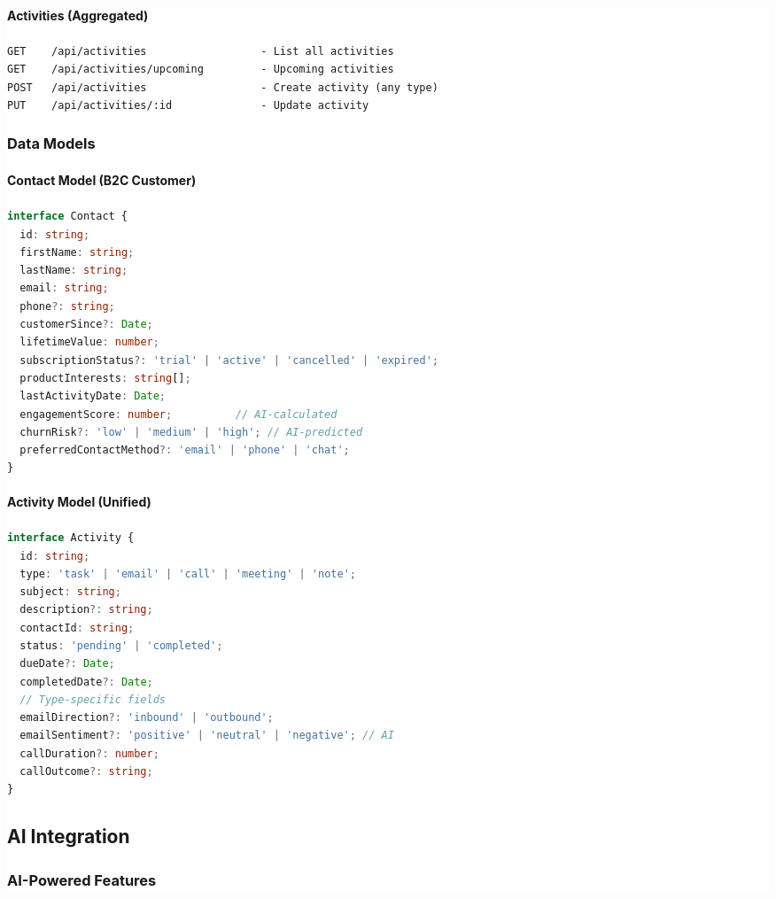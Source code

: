 #### Activities (Aggregated)
```
GET    /api/activities                  - List all activities
GET    /api/activities/upcoming         - Upcoming activities
POST   /api/activities                  - Create activity (any type)
PUT    /api/activities/:id              - Update activity
```

### Data Models

#### Contact Model (B2C Customer)
```typescript
interface Contact {
  id: string;
  firstName: string;
  lastName: string;
  email: string;
  phone?: string;
  customerSince?: Date;
  lifetimeValue: number;
  subscriptionStatus?: 'trial' | 'active' | 'cancelled' | 'expired';
  productInterests: string[];
  lastActivityDate: Date;
  engagementScore: number;          // AI-calculated
  churnRisk?: 'low' | 'medium' | 'high'; // AI-predicted
  preferredContactMethod?: 'email' | 'phone' | 'chat';
}
```

#### Activity Model (Unified)
```typescript
interface Activity {
  id: string;
  type: 'task' | 'email' | 'call' | 'meeting' | 'note';
  subject: string;
  description?: string;
  contactId: string;
  status: 'pending' | 'completed';
  dueDate?: Date;
  completedDate?: Date;
  // Type-specific fields
  emailDirection?: 'inbound' | 'outbound';
  emailSentiment?: 'positive' | 'neutral' | 'negative'; // AI
  callDuration?: number;
  callOutcome?: string;
}
```

## AI Integration

### AI-Powered Features
